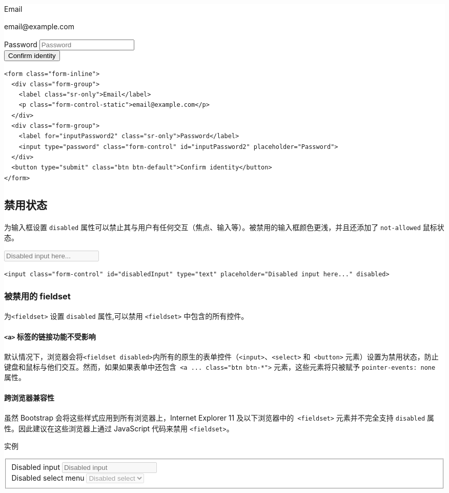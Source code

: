 <form class="form-inline">
  <div class="form-group">
    <label class="sr-only">Email</label>
    <p class="form-control-static">email@example.com</p>
  </div>
  <div class="form-group">
    <label for="inputPassword2" class="sr-only">Password</label>
    <input type="password" class="form-control" id="inputPassword2" placeholder="Password">
  </div>
  <button type="submit" class="btn btn-default">Confirm identity</button>
</form>

```
<form class="form-inline">
  <div class="form-group">
    <label class="sr-only">Email</label>
    <p class="form-control-static">email@example.com</p>
  </div>
  <div class="form-group">
    <label for="inputPassword2" class="sr-only">Password</label>
    <input type="password" class="form-control" id="inputPassword2" placeholder="Password">
  </div>
  <button type="submit" class="btn btn-default">Confirm identity</button>
</form>
```



## 禁用状态
为输入框设置 `disabled` 属性可以禁止其与用户有任何交互（焦点、输入等）。被禁用的输入框颜色更浅，并且还添加了 `not-allowed` 鼠标状态。


<input class="form-control" id="disabledInput" type="text" placeholder="Disabled input here..." disabled>

```
<input class="form-control" id="disabledInput" type="text" placeholder="Disabled input here..." disabled>
```


### 被禁用的 fieldset
为`<fieldset>` 设置 `disabled` 属性,可以禁用 `<fieldset>` 中包含的所有控件。

#### `<a>` 标签的链接功能不受影响
默认情况下，浏览器会将` <fieldset disabled> `内所有的原生的表单控件（`<input>`、`<select>` 和` <button>` 元素）设置为禁用状态，防止键盘和鼠标与他们交互。然而，如果如果表单中还包含` <a ... class="btn btn-*">` 元素，这些元素将只被赋予 `pointer-events: none `属性。

#### 跨浏览器兼容性
虽然 Bootstrap 会将这些样式应用到所有浏览器上，Internet Explorer 11 及以下浏览器中的` <fieldset>` 元素并不完全支持 `disabled` 属性。因此建议在这些浏览器上通过 JavaScript 代码来禁用 `<fieldset>`。

实例

<form class="border">
  <fieldset disabled>
    <div class="form-group">
      <label for="disabledTextInput">Disabled input</label>
      <input type="text" id="disabledTextInput" class="form-control" placeholder="Disabled input">
    </div>
    <div class="form-group">
      <label for="disabledSelect">Disabled select menu</label>
      <select id="disabledSelect" class="form-control">
        <option>Disabled select</option>
      </select>
    </div>
    <div class="checkbox">
      <label>